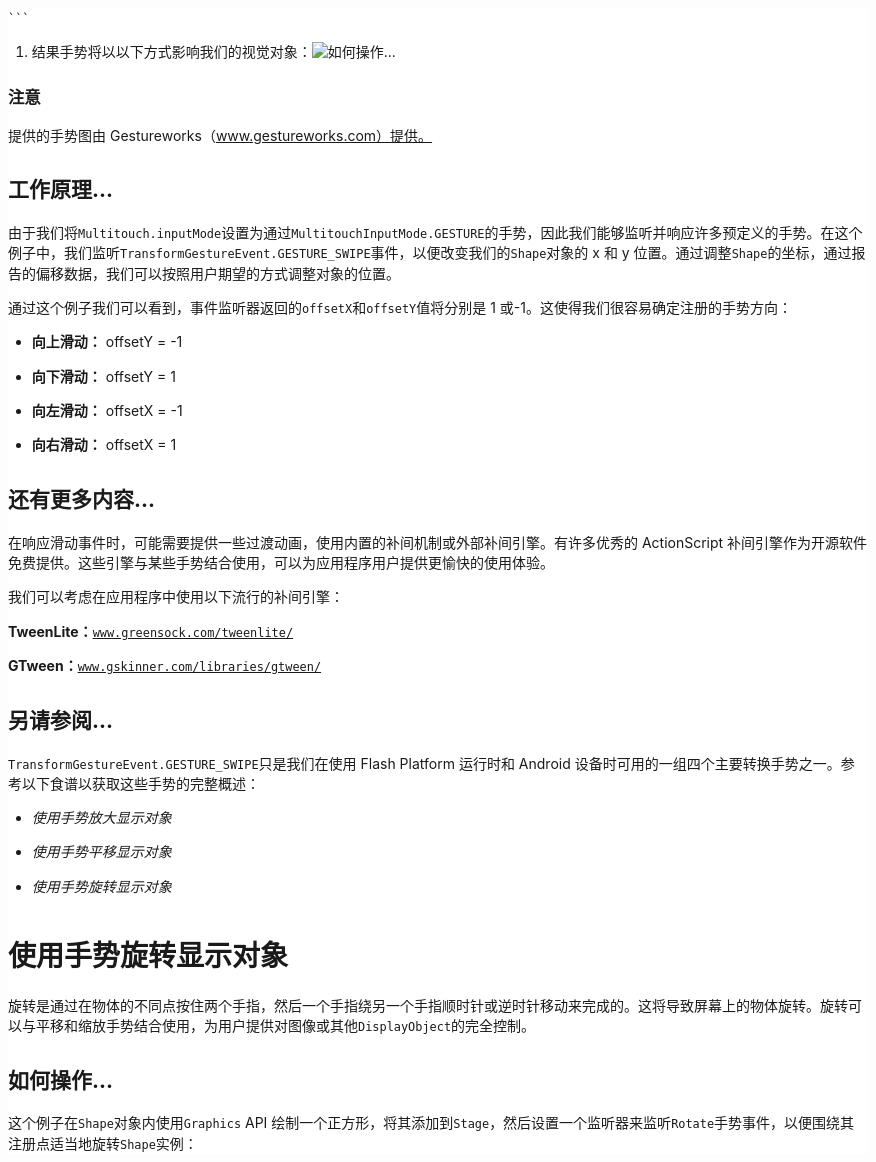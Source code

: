     ```

1.  结果手势将以以下方式影响我们的视觉对象：![如何操作...](img/1420_02_06.jpg)

### 注意

提供的手势图由 Gestureworks（www.gestureworks.com）提供。

## 工作原理...

由于我们将`Multitouch.inputMode`设置为通过`MultitouchInputMode.GESTURE`的手势，因此我们能够监听并响应许多预定义的手势。在这个例子中，我们监听`TransformGestureEvent.GESTURE_SWIPE`事件，以便改变我们的`Shape`对象的 x 和 y 位置。通过调整`Shape`的坐标，通过报告的偏移数据，我们可以按照用户期望的方式调整对象的位置。

通过这个例子我们可以看到，事件监听器返回的`offsetX`和`offsetY`值将分别是 1 或-1。这使得我们很容易确定注册的手势方向：

+   **向上滑动：** offsetY = -1

+   **向下滑动：** offsetY = 1

+   **向左滑动：** offsetX = -1

+   **向右滑动：** offsetX = 1

## 还有更多内容...

在响应滑动事件时，可能需要提供一些过渡动画，使用内置的补间机制或外部补间引擎。有许多优秀的 ActionScript 补间引擎作为开源软件免费提供。这些引擎与某些手势结合使用，可以为应用程序用户提供更愉快的使用体验。

我们可以考虑在应用程序中使用以下流行的补间引擎：

**TweenLite：**[`www.greensock.com/tweenlite/`](http://www.greensock.com/tweenlite/)

**GTween：**[`www.gskinner.com/libraries/gtween/`](http://www.gskinner.com/libraries/gtween/)

## 另请参阅...

`TransformGestureEvent.GESTURE_SWIPE`只是我们在使用 Flash Platform 运行时和 Android 设备时可用的一组四个主要转换手势之一。参考以下食谱以获取这些手势的完整概述：

+   *使用手势放大显示对象*

+   *使用手势平移显示对象*

+   *使用手势旋转显示对象*

# 使用手势旋转显示对象

旋转是通过在物体的不同点按住两个手指，然后一个手指绕另一个手指顺时针或逆时针移动来完成的。这将导致屏幕上的物体旋转。旋转可以与平移和缩放手势结合使用，为用户提供对图像或其他`DisplayObject`的完全控制。

## 如何操作...

这个例子在`Shape`对象内使用`Graphics` API 绘制一个正方形，将其添加到`Stage`，然后设置一个监听器来监听`Rotate`手势事件，以便围绕其注册点适当地旋转`Shape`实例：
